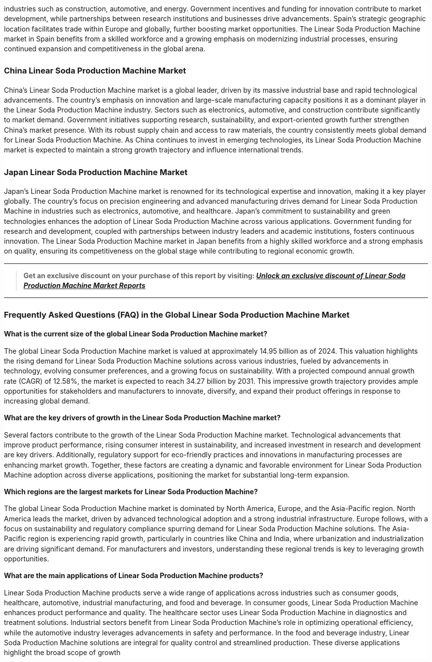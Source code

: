 industries such as construction, automotive, and energy. Government incentives and funding for innovation contribute to market development, while partnerships between research institutions and businesses drive advancements. Spain&rsquo;s strategic geographic location facilitates trade within Europe and globally, further boosting market opportunities. The Linear Soda Production Machine market in Spain benefits from a skilled workforce and a growing emphasis on modernizing industrial processes, ensuring continued expansion and competitiveness in the global arena.</p><h3>China Linear Soda Production Machine Market</h3><p>China&rsquo;s Linear Soda Production Machine market is a global leader, driven by its massive industrial base and rapid technological advancements. The country&rsquo;s emphasis on innovation and large-scale manufacturing capacity positions it as a dominant player in the Linear Soda Production Machine industry. Sectors such as electronics, automotive, and construction contribute significantly to market demand. Government initiatives supporting research, sustainability, and export-oriented growth further strengthen China&rsquo;s market presence. With its robust supply chain and access to raw materials, the country consistently meets global demand for Linear Soda Production Machine. As China continues to invest in emerging technologies, its Linear Soda Production Machine market is expected to maintain a strong growth trajectory and influence international trends.</p><h3>Japan Linear Soda Production Machine Market</h3><p>Japan&rsquo;s Linear Soda Production Machine market is renowned for its technological expertise and innovation, making it a key player globally. The country&rsquo;s focus on precision engineering and advanced manufacturing drives demand for Linear Soda Production Machine in industries such as electronics, automotive, and healthcare. Japan&rsquo;s commitment to sustainability and green technologies enhances the adoption of Linear Soda Production Machine across various applications. Government funding for research and development, coupled with partnerships between industry leaders and academic institutions, fosters continuous innovation. The Linear Soda Production Machine market in Japan benefits from a highly skilled workforce and a strong emphasis on quality, ensuring its competitiveness on the global stage while contributing to regional economic growth.</p><hr /><blockquote><p><strong>Get an exclusive discount on your purchase of this report by visiting: <em><a href="://marketresearchpulse.com/ask-for-discount/27516?utm_source=Github&amp;utm_medium=0119">Unlock an exclusive discount of Linear Soda Production Machine Market Reports</a></em>&nbsp;</strong></p></blockquote><hr /><h3>Frequently Asked Questions (FAQ) in the Global Linear Soda Production Machine Market</h3><p><strong>What is the current size of the global Linear Soda Production Machine market?</strong></p><p>The global Linear Soda Production Machine market is valued at approximately 14.95 billion as of 2024. This valuation highlights the rising demand for Linear Soda Production Machine solutions across various industries, fueled by advancements in technology, evolving consumer preferences, and a growing focus on sustainability. With a projected compound annual growth rate (CAGR) of 12.58%, the market is expected to reach 34.27 billion by 2031. This impressive growth trajectory provides ample opportunities for stakeholders and manufacturers to innovate, diversify, and expand their product offerings in response to increasing global demand.</p><p><strong>What are the key drivers of growth in the Linear Soda Production Machine market?</strong></p><p>Several factors contribute to the growth of the Linear Soda Production Machine market. Technological advancements that improve product performance, rising consumer interest in sustainability, and increased investment in research and development are key drivers. Additionally, regulatory support for eco-friendly practices and innovations in manufacturing processes are enhancing market growth. Together, these factors are creating a dynamic and favorable environment for Linear Soda Production Machine adoption across diverse applications, positioning the market for substantial long-term expansion.</p><p><strong>Which regions are the largest markets for Linear Soda Production Machine?</strong></p><p>The global Linear Soda Production Machine market is dominated by North America, Europe, and the Asia-Pacific region. North America leads the market, driven by advanced technological adoption and a strong industrial infrastructure. Europe follows, with a focus on sustainability and regulatory compliance spurring demand for Linear Soda Production Machine solutions. The Asia-Pacific region is experiencing rapid growth, particularly in countries like China and India, where urbanization and industrialization are driving significant demand. For manufacturers and investors, understanding these regional trends is key to leveraging growth opportunities.</p><p><strong>What are the main applications of Linear Soda Production Machine products?</strong></p><p>Linear Soda Production Machine products serve a wide range of applications across industries such as consumer goods, healthcare, automotive, industrial manufacturing, and food and beverage. In consumer goods, Linear Soda Production Machine enhances product performance and quality. The healthcare sector uses Linear Soda Production Machine in diagnostics and treatment solutions. Industrial sectors benefit from Linear Soda Production Machine&rsquo;s role in optimizing operational efficiency, while the automotive industry leverages advancements in safety and performance. In the food and beverage industry, Linear Soda Production Machine solutions are integral for quality control and streamlined production. These diverse applications highlight the broad scope of growth